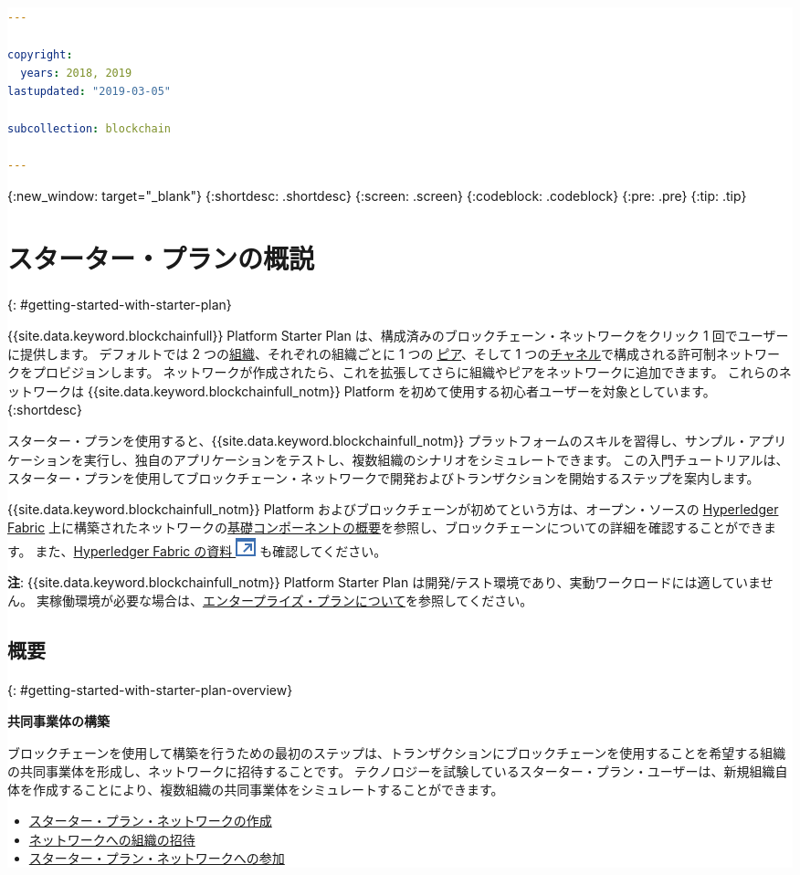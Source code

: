 ```yaml
---

copyright:
  years: 2018, 2019
lastupdated: "2019-03-05"

subcollection: blockchain

---
```


{:new_window: target="_blank"}
{:shortdesc: .shortdesc}
{:screen: .screen}
{:codeblock: .codeblock}
{:pre: .pre}
{:tip: .tip}

# スターター・プランの概説
{: #getting-started-with-starter-plan}

{{site.data.keyword.blockchainfull}} Platform Starter Plan は、構成済みのブロックチェーン・ネットワークをクリック 1 回でユーザーに提供します。 デフォルトでは 2 つの[組織](/docs/services/blockchain/glossary.html#glossary-organization)、それぞれの組織ごとに 1 つの [ピア](/docs/services/blockchain/glossary.html#glossary-peer)、そして 1 つの[チャネル](/docs/services/blockchain/glossary.html#glossary-channel)で構成される許可制ネットワークをプロビジョンします。 ネットワークが作成されたら、これを拡張してさらに組織やピアをネットワークに追加できます。 これらのネットワークは {{site.data.keyword.blockchainfull_notm}} Platform を初めて使用する初心者ユーザーを対象としています。
{:shortdesc}

スターター・プランを使用すると、{{site.data.keyword.blockchainfull_notm}} プラットフォームのスキルを習得し、サンプル・アプリケーションを実行し、独自のアプリケーションをテストし、複数組織のシナリオをシミュレートできます。 この入門チュートリアルは、スターター・プランを使用してブロックチェーン・ネットワークで開発およびトランザクションを開始するステップを案内します。

{{site.data.keyword.blockchainfull_notm}} Platform およびブロックチェーンが初めてという方は、オープン・ソースの [Hyperledger Fabric](/docs/services/blockchain/reference/v10_fabric.html#hyperledger-fabric) 上に構築されたネットワークの[基礎コンポーネントの概要](/docs/services/blockchain/blockchain_component_overview.html#blockchain-component-overview)を参照し、ブロックチェーンについての詳細を確認することができます。 また、[Hyperledger Fabric の資料 ![外部リンク・アイコン](images/external_link.svg "外部リンク・アイコン")](http://hyperledger-fabric.readthedocs.io/en/release-1.2/blockchain.html "Blockchain の紹介") も確認してください。

**注**: {{site.data.keyword.blockchainfull_notm}} Platform Starter Plan は開発/テスト環境であり、実動ワークロードには適していません。 実稼働環境が必要な場合は、[エンタープライズ・プランについて](/docs/services/blockchain/enterprise_plan.html#enterprise-plan-about)を参照してください。

## 概要
{: #getting-started-with-starter-plan-overview}

**共同事業体の構築**

ブロックチェーンを使用して構築を行うための最初のステップは、トランザクションにブロックチェーンを使用することを希望する組織の共同事業体を形成し、ネットワークに招待することです。 テクノロジーを試験しているスターター・プラン・ユーザーは、新規組織自体を作成することにより、複数組織の共同事業体をシミュレートすることができます。

- [スターター・プラン・ネットワークの作成](/docs/services/blockchain/get_start_starter_plan.html#getting-started-with-starter-plan-creating-a-network)
- [ネットワークへの組織の招待](/docs/services/blockchain/get_start_starter_plan.html#getting-started-with-starter-plan-inviting-members)
- [スターター・プラン・ネットワークへの参加](/docs/services/blockchain/get_start_starter_plan.html#getting-started-with-starter-plan-joining-a-network)
